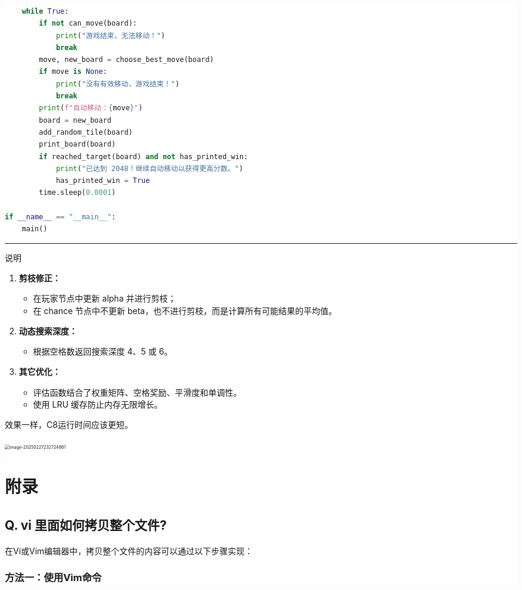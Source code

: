 ```python
    while True:
        if not can_move(board):
            print("游戏结束，无法移动！")
            break
        move, new_board = choose_best_move(board)
        if move is None:
            print("没有有效移动，游戏结束！")
            break
        print(f"自动移动：{move}")
        board = new_board
        add_random_tile(board)
        print_board(board)
        if reached_target(board) and not has_printed_win:
            print("已达到 2048！继续自动移动以获得更高分数。")
            has_printed_win = True
        time.sleep(0.0001)

if __name__ == "__main__":
    main()
```

---

说明

1. **剪枝修正：**  
   - 在玩家节点中更新 alpha 并进行剪枝；  
   - 在 chance 节点中不更新 beta，也不进行剪枝，而是计算所有可能结果的平均值。

2. **动态搜索深度：**  
   - 根据空格数返回搜索深度 4、5 或 6。

3. **其它优化：**  
   - 评估函数结合了权重矩阵、空格奖励、平滑度和单调性。  
   - 使用 LRU 缓存防止内存无限增长。



效果一样，C8运行时间应该更短。

<img src="https://raw.githubusercontent.com/GMyhf/img/main/img/image-20250227232724861.png" alt="image-20250227232724861" style="zoom:50%;" />





# 附录

## Q. vi 里面如何拷贝整个文件?

在Vi或Vim编辑器中，拷贝整个文件的内容可以通过以下步骤实现：

### 方法一：使用Vim命令
